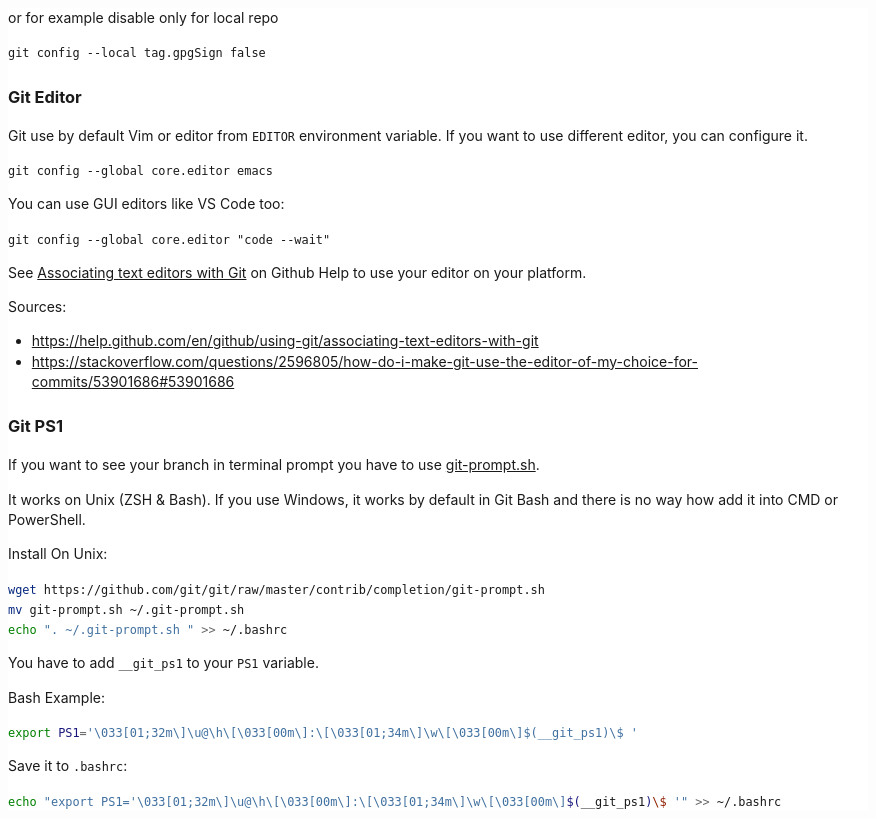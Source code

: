 or for example disable only for local repo

```
git config --local tag.gpgSign false
```

### Git Editor

Git use by default Vim or editor from `EDITOR` environment variable. If you want to use different editor, you can configure it.

```
git config --global core.editor emacs
```

You can use GUI editors like VS Code too:

```
git config --global core.editor "code --wait"
```

See [Associating text editors with Git](https://help.github.com/en/github/using-git/associating-text-editors-with-git) on Github Help to use your editor on your platform.

Sources:

- https://help.github.com/en/github/using-git/associating-text-editors-with-git
- https://stackoverflow.com/questions/2596805/how-do-i-make-git-use-the-editor-of-my-choice-for-commits/53901686#53901686

### Git PS1

If you want to see your branch in terminal prompt you have to use [git-prompt.sh](https://github.com/git/git/blob/master/contrib/completion/git-prompt.sh).

It works on Unix (ZSH & Bash). If you use Windows, it works by default in Git Bash and there is no way how add it into CMD or PowerShell.

Install On Unix:

```sh
wget https://github.com/git/git/raw/master/contrib/completion/git-prompt.sh
mv git-prompt.sh ~/.git-prompt.sh
echo ". ~/.git-prompt.sh " >> ~/.bashrc
```

You have to add `__git_ps1` to your `PS1` variable.

Bash Example:

```bash
export PS1='\033[01;32m\]\u@\h\[\033[00m\]:\[\033[01;34m\]\w\[\033[00m\]$(__git_ps1)\$ '
```

Save it to `.bashrc`:

```bash
echo "export PS1='\033[01;32m\]\u@\h\[\033[00m\]:\[\033[01;34m\]\w\[\033[00m\]$(__git_ps1)\$ '" >> ~/.bashrc
```
